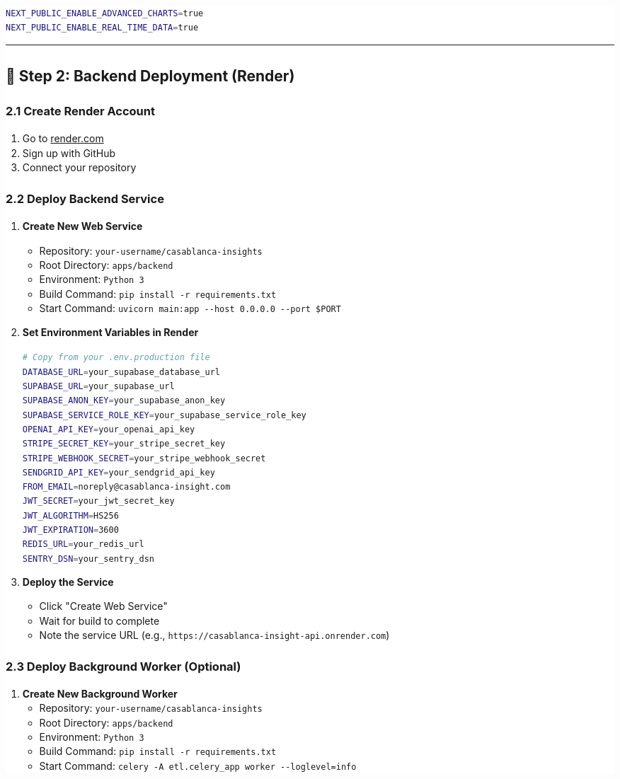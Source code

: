 ```bash
NEXT_PUBLIC_ENABLE_ADVANCED_CHARTS=true
NEXT_PUBLIC_ENABLE_REAL_TIME_DATA=true
```

---

## 🎯 **Step 2: Backend Deployment (Render)**

### **2.1 Create Render Account**
1. Go to [render.com](https://render.com)
2. Sign up with GitHub
3. Connect your repository

### **2.2 Deploy Backend Service**

1. **Create New Web Service**
   - Repository: `your-username/casablanca-insights`
   - Root Directory: `apps/backend`
   - Environment: `Python 3`
   - Build Command: `pip install -r requirements.txt`
   - Start Command: `uvicorn main:app --host 0.0.0.0 --port $PORT`

2. **Set Environment Variables in Render**
   ```bash
   # Copy from your .env.production file
   DATABASE_URL=your_supabase_database_url
   SUPABASE_URL=your_supabase_url
   SUPABASE_ANON_KEY=your_supabase_anon_key
   SUPABASE_SERVICE_ROLE_KEY=your_supabase_service_role_key
   OPENAI_API_KEY=your_openai_api_key
   STRIPE_SECRET_KEY=your_stripe_secret_key
   STRIPE_WEBHOOK_SECRET=your_stripe_webhook_secret
   SENDGRID_API_KEY=your_sendgrid_api_key
   FROM_EMAIL=noreply@casablanca-insight.com
   JWT_SECRET=your_jwt_secret_key
   JWT_ALGORITHM=HS256
   JWT_EXPIRATION=3600
   REDIS_URL=your_redis_url
   SENTRY_DSN=your_sentry_dsn
   ```

3. **Deploy the Service**
   - Click "Create Web Service"
   - Wait for build to complete
   - Note the service URL (e.g., `https://casablanca-insight-api.onrender.com`)

### **2.3 Deploy Background Worker (Optional)**

1. **Create New Background Worker**
   - Repository: `your-username/casablanca-insights`
   - Root Directory: `apps/backend`
   - Environment: `Python 3`
   - Build Command: `pip install -r requirements.txt`
   - Start Command: `celery -A etl.celery_app worker --loglevel=info`
